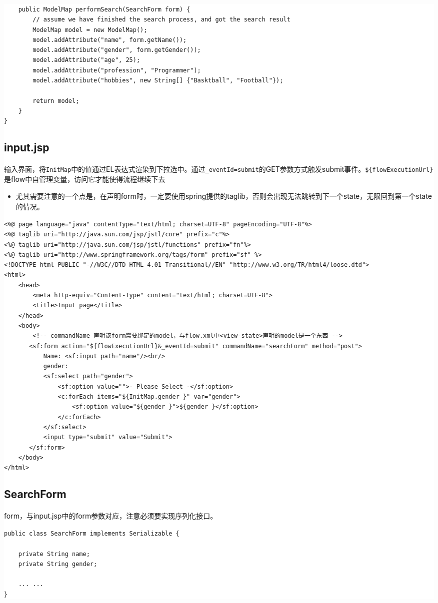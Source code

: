 ```
    public ModelMap performSearch(SearchForm form) {
        // assume we have finished the search process, and got the search result
        ModelMap model = new ModelMap();
        model.addAttribute("name", form.getName());
        model.addAttribute("gender", form.getGender());
        model.addAttribute("age", 25);
        model.addAttribute("profession", "Programmer");
        model.addAttribute("hobbies", new String[] {"Basktball", "Football"});
        
        return model;
    }
}
```
## input.jsp
输入界面，将`InitMap`中的值通过EL表达式渲染到下拉选中。通过`_eventId=submit`的GET参数方式触发submit事件。`${flowExecutionUrl}`是flow中自管理变量，访问它才能使得流程继续下去

 - 尤其需要注意的一个点是，在声明form时，一定要使用spring提供的taglib，否则会出现无法跳转到下一个state，无限回到第一个state的情况。
```
<%@ page language="java" contentType="text/html; charset=UTF-8" pageEncoding="UTF-8"%>
<%@ taglib uri="http://java.sun.com/jsp/jstl/core" prefix="c"%>
<%@ taglib uri="http://java.sun.com/jsp/jstl/functions" prefix="fn"%>
<%@ taglib uri="http://www.springframework.org/tags/form" prefix="sf" %>
<!DOCTYPE html PUBLIC "-//W3C//DTD HTML 4.01 Transitional//EN" "http://www.w3.org/TR/html4/loose.dtd">
<html>
	<head>
		<meta http-equiv="Content-Type" content="text/html; charset=UTF-8">
		<title>Input page</title>
	</head>
	<body>
		<!-- commandName 声明该form需要绑定的model，与flow.xml中<view-state>声明的model是一个东西 -->
	   <sf:form action="${flowExecutionUrl}&_eventId=submit" commandName="searchForm" method="post">
	       Name: <sf:input path="name"/><br/>
           gender:
           <sf:select path="gender">
               <sf:option value="">- Please Select -</sf:option>
               <c:forEach items="${InitMap.gender }" var="gender">
                   <sf:option value="${gender }">${gender }</sf:option>
               </c:forEach>
           </sf:select>
           <input type="submit" value="Submit">
	   </sf:form>
	</body>
</html>
```

## SearchForm
form，与input.jsp中的form参数对应，注意必须要实现序列化接口。
```
public class SearchForm implements Serializable {

    private String name;
    private String gender;

    ... ...
}

```
